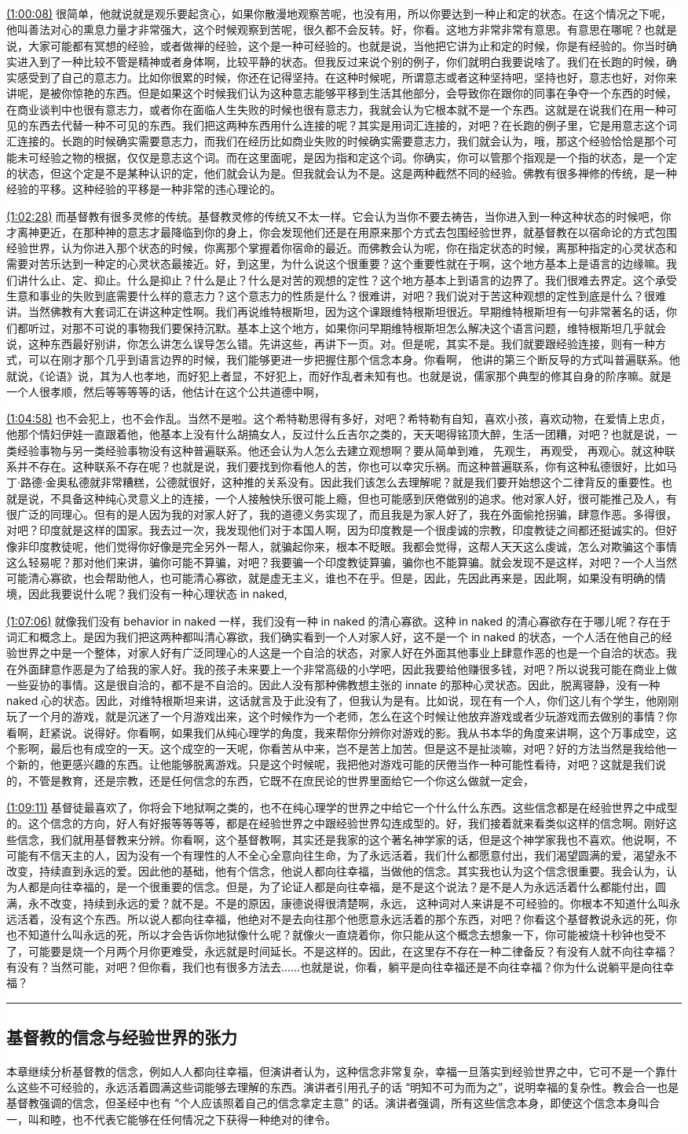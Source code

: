 [(1:00:08)](https://podwise.ai/dashboard/episodes/120354?locate=3608)
很简单，他就说就是观乐要起贪心，如果你散漫地观察苦呢，也没有用，所以你要达到一种止和定的状态。在这个情况之下呢，他叫善法对心的熏息力量才非常强大，这个时候观察到苦呢，很久都不会反转。好，你看。这地方非常非常有意思。有意思在哪呢？也就是说，大家可能都有冥想的经验，或者做禅的经验，这个是一种可经验的。也就是说，当他把它讲为止和定的时候，你是有经验的。你当时确实进入到了一种比较不管是精神或者身体啊，比较平静的状态。但我反过来说个别的例子，你们就明白我要说啥了。我们在长跑的时候，确实感受到了自己的意志力。比如你很累的时候，你还在记得坚持。在这种时候呢，所谓意志或者这种坚持吧，坚持也好，意志也好，对你来讲呢，是被你惊艳的东西。但是如果这个时候我们认为这种意志能够平移到生活其他部分，会导致你在跟你的同事在争夺一个东西的时候，在商业谈判中也很有意志力，或者你在面临人生失败的时候也很有意志力，我就会认为它根本就不是一个东西。这就是在说我们在用一种可见的东西去代替一种不可见的东西。我们把这两种东西用什么连接的呢？其实是用词汇连接的，对吧？在长跑的例子里，它是用意志这个词汇连接的。长跑的时候确实需要意志力，而我们在经历比如商业失败的时候确实需要意志力，我们就会认为，哦，那这个经验恰恰是那个可能未可经验之物的根据，仅仅是意志这个词。而在这里面呢，是因为指和定这个词。你确实，你可以管那个指观是一个指的状态，是一个定的状态，但这个定是不是某种认识的定，他们就会认为是。但我就会认为不是。这是两种截然不同的经验。佛教有很多禅修的传统，是一种经验的平移。这种经验的平移是一种非常的违心理论的。

[(1:02:28)](https://podwise.ai/dashboard/episodes/120354?locate=3748)
而基督教有很多灵修的传统。基督教灵修的传统又不太一样。它会认为当你不要去祷告，当你进入到一种这种状态的时候吧，你才离神更近，在那种神的意志才最降临到你的身上，你会发现他们还是在用原来那个方式去包围经验世界，就基督教在以宿命论的方式包围经验世界，认为你进入那个状态的时候，你离那个掌握着你宿命的最近。而佛教会认为呢，你在指定状态的时候，离那种指定的心灵状态和需要对苦乐达到一种定的心灵状态最接近。好，到这里，为什么说这个很重要？这个重要性就在于啊，这个地方基本上是语言的边缘嘛。我们讲什么止、定、抑止。什么是抑止？什么是止？什么是对苦的观想的定性？这个地方基本上到语言的边界了。我们很难去界定。这个承受生意和事业的失败到底需要什么样的意志力？这个意志力的性质是什么？很难讲，对吧？我们说对于苦这种观想的定性到底是什么？很难讲。当然佛教有大套词汇在讲这种定性啊。我们再说维特根斯坦，因为这个课跟维特根斯坦很近。早期维特根斯坦有一句非常著名的话，你们都听过，对那不可说的事物我们要保持沉默。基本上这个地方，如果你问早期维特根斯坦怎么解决这个语言问题，维特根斯坦几乎就会说，这种东西最好别讲，你怎么讲怎么误导怎么错。先讲这些，再讲下一页。对。但是呢，其实不是。我们就要跟经验连接，则有一种方式，可以在刚才那个几乎到语言边界的时候，我们能够更进一步把握住那个信念本身。你看啊， 他讲的第三个断反导的方式叫普遍联系。他就说，《论语》说，其为人也孝地，而好犯上者显，不好犯上，而好作乱者未知有也。也就是说，儒家那个典型的修其自身的阶序嘛。就是一个人很孝顺，然后等等等等的话，他估计在这个公共道德中啊，

[(1:04:58)](https://podwise.ai/dashboard/episodes/120354?locate=3898)
也不会犯上，也不会作乱。当然不是啦。这个希特勒思得有多好，对吧？希特勒有自知，喜欢小孩，喜欢动物，在爱情上忠贞，他那个情妇伊娃一直跟着他，他基本上没有什么胡搞女人，反过什么丘吉尔之类的，天天喝得铭顶大醉，生活一团糟，对吧？也就是说，一类经验事物与另一类经验事物没有这种普遍联系。他还会认为人怎么去建立观想啊？要从简单到难， 先观生， 再观受， 再观心。就这种联系并不存在。这种联系不存在呢？也就是说，我们要找到你看他人的苦，你也可以幸灾乐祸。而这种普遍联系，你有这种私德很好，比如马丁·路德·金奥私德就非常糟糕，公德就很好，这种推的关系没有。因此我们该怎么去理解呢？就是我们要开始想这个二律背反的重要性。也就是说，不具备这种纯心灵意义上的连接，一个人接触快乐很可能上瘾，但也可能感到厌倦做别的追求。他对家人好，很可能推己及人，有很广泛的同理心。但有的是人因为我的对家人好了，我的道德义务实现了，而且我是为家人好了，我在外面偷抢拐骗，肆意作恶。多得很，对吧？印度就是这样的国家。我去过一次，我发现他们对于本国人啊，因为印度教是一个很虔诚的宗教，印度教徒之间都还挺诚实的。但好像非印度教徒呢，他们觉得你好像是完全另外一帮人，就骗起你来，根本不眨眼。我都会觉得，这帮人天天这么虔诚，怎么对欺骗这个事情这么轻易呢？那对他们来讲，骗你可能不算骗，对吧？我要骗一个印度教徒算骗，骗你也不能算骗。就会发现不是这样，对吧？一个人当然可能清心寡欲，也会帮助他人，也可能清心寡欲，就是虚无主义，谁也不在乎。但是，因此，先因此再来是，因此啊，如果没有明确的情境，因此我要说什么呢？我们没有一种心理状态 in naked,

[(1:07:06)](https://podwise.ai/dashboard/episodes/120354?locate=4026)
就像我们没有 behavior in naked 一样，我们没有一种 in naked 的清心寡欲。这种 in naked 的清心寡欲存在于哪儿呢？存在于词汇和概念上。是因为我们把这两种都叫清心寡欲，我们确实看到一个人对家人好，这不是一个 in naked 的状态，一个人活在他自己的经验世界之中是一个整体，对家人好有广泛同理心的人这是一个自洽的状态，对家人好在外面其他事业上肆意作恶的也是一个自洽的状态。我在外面肆意作恶是为了给我的家人好。我的孩子未来要上一个非常高级的小学吧，因此我要给他赚很多钱，对吧？所以说我可能在商业上做一些妥协的事情。这是很自洽的，都不是不自洽的。因此人没有那种佛教想主张的 innate 的那种心灵状态。因此，脱离寝静，没有一种 naked 心的状态。因此，对维特根斯坦来讲，这话就言及于此没有了，但我认为是有。比如说，现在有一个人，你们这儿有个学生，他刚刚玩了一个月的游戏，就是沉迷了一个月游戏出来，这个时候作为一个老师，怎么在这个时候让他放弃游戏或者少玩游戏而去做别的事情？你看啊，赶紧说。说得好。你看啊，如果我们从纯心理学的角度，我来帮你分辨你对游戏的影。我从书本华的角度来讲啊，这个万事成空，这个影啊，最后也有成空的一天。这个成空的一天呢，你看苦从中来，岂不是苦上加苦。但是这不是扯淡嘛，对吧？好的方法当然是我给他一个新的，他更感兴趣的东西。让他能够脱离游戏。只是这个时候呢，我把他对游戏可能的厌倦当作一种可能性看待，对吧？这就是我们说的，不管是教育，还是宗教，还是任何信念的东西，它既不在庶民论的世界里面给它一个你这么做就一定会，

[(1:09:11)](https://podwise.ai/dashboard/episodes/120354?locate=4151)
基督徒最喜欢了，你将会下地狱啊之类的，也不在纯心理学的世界之中给它一个什么什么东西。这些信念都是在经验世界之中成型的。这个信念的方向，好人有好报等等等等，都是在经验世界之中跟经验世界勾连成型的。好，我们接着就来看类似这样的信念啊。刚好这些信念，我们就用基督教来分辨。你看啊，这个基督教啊，其实还是我家的这个著名神学家的话，但是这个神学家我也不喜欢。他说啊，不可能有不信天主的人，因为没有一个有理性的人不全心全意向往生命，为了永远活着，我们什么都愿意付出，我们渴望圆满的爱，渴望永不改变，持续直到永远的爱。因此他的基础，他有个信念，他说人都向往幸福，当做他的信念。其实我也认为这个信念很重要。我会认为，认为人都是向往幸福的，是一个很重要的信念。但是，为了论证人都是向往幸福，是不是这个说法？是不是人为永远活着什么都能付出，圆满，永不改变，持续到永远的爱？就不是。不是的原因，康德说得很清楚啊，永远， 这种词对人来讲是不可经验的。你根本不知道什么叫永远活着，没有这个东西。所以说人都向往幸福，他绝对不是去向往那个他愿意永远活着的那个东西，对吧？你看这个基督教说永远的死，你也不知道什么叫永远的死，所以才会告诉你地狱像什么呢？就像火一直烧着你，你只能从这个概念去想象一下，你可能被烧十秒钟也受不了，可能要是烧一个月两个月你更难受，永远就是时间延长。不是这样的。因此，在这里存不存在一种二律备反？有没有人就不向往幸福？有没有？当然可能，对吧？但你看，我们也有很多方法去……也就是说，你看，躺平是向往幸福还是不向往幸福？你为什么说躺平是向往幸福？


---

## 基督教的信念与经验世界的张力
本章继续分析基督教的信念，例如人人都向往幸福，但演讲者认为，这种信念非常复杂，幸福一旦落实到经验世界之中，它可不是一个靠什么这些不可经验的，永远活着圆满这些词能够去理解的东西。演讲者引用孔子的话 “明知不可为而为之”，说明幸福的复杂性。教会合一也是基督教强调的信念，但圣经中也有 “个人应该照着自己的信念拿定主意” 的话。演讲者强调，所有这些信念本身，即使这个信念本身叫合一，叫和睦，也不代表它能够在任何情况之下获得一种绝对的律令。
